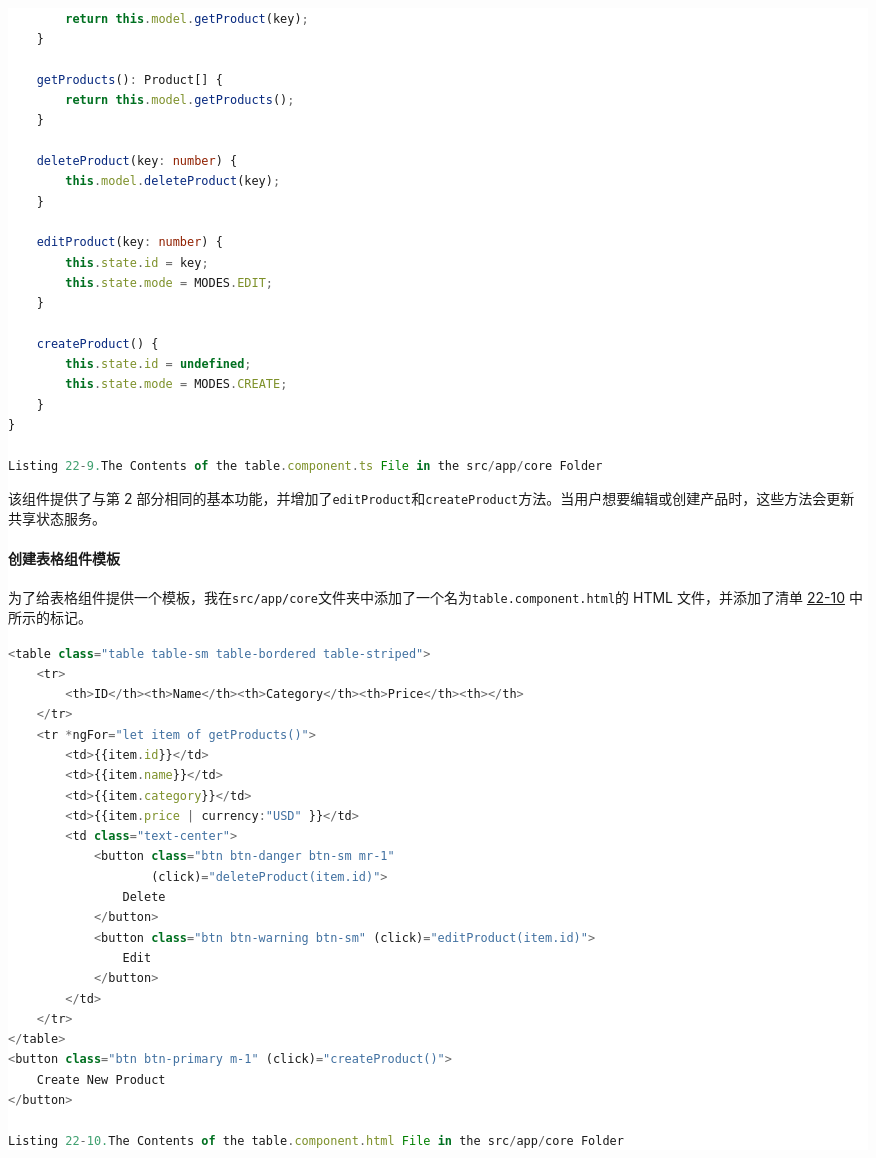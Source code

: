 ```ts
        return this.model.getProduct(key);
    }

    getProducts(): Product[] {
        return this.model.getProducts();
    }

    deleteProduct(key: number) {
        this.model.deleteProduct(key);
    }

    editProduct(key: number) {
        this.state.id = key;
        this.state.mode = MODES.EDIT;
    }

    createProduct() {
        this.state.id = undefined;
        this.state.mode = MODES.CREATE;
    }
}

Listing 22-9.The Contents of the table.component.ts File in the src/app/core Folder

```

该组件提供了与第 2 部分相同的基本功能，并增加了`editProduct`和`createProduct`方法。当用户想要编辑或创建产品时，这些方法会更新共享状态服务。

#### 创建表格组件模板

为了给表格组件提供一个模板，我在`src/app/core`文件夹中添加了一个名为`table.component.html`的 HTML 文件，并添加了清单 [22-10](#PC10) 中所示的标记。

```ts
<table class="table table-sm table-bordered table-striped">
    <tr>
        <th>ID</th><th>Name</th><th>Category</th><th>Price</th><th></th>
    </tr>
    <tr *ngFor="let item of getProducts()">
        <td>{{item.id}}</td>
        <td>{{item.name}}</td>
        <td>{{item.category}}</td>
        <td>{{item.price | currency:"USD" }}</td>
        <td class="text-center">
            <button class="btn btn-danger btn-sm mr-1"
                    (click)="deleteProduct(item.id)">
                Delete
            </button>
            <button class="btn btn-warning btn-sm" (click)="editProduct(item.id)">
                Edit
            </button>
        </td>
    </tr>
</table>
<button class="btn btn-primary m-1" (click)="createProduct()">
    Create New Product
</button>

Listing 22-10.The Contents of the table.component.html File in the src/app/core Folder

```
